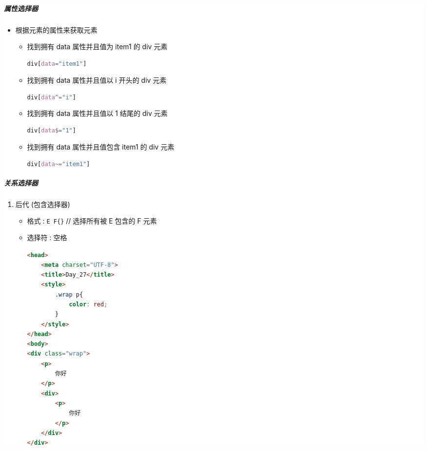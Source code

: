 ##### 属性选择器

+ 根据元素的属性来获取元素

  + 找到拥有 data 属性并且值为 item1 的 div 元素

    ```css
    div[data="item1"]
    ```

  + 找到拥有 data 属性并且值以 i 开头的 div 元素

    ```css
    div[data^="i"]
    ```

  + 找到拥有 data 属性并且值以 1 结尾的 div 元素

    ```css
    div[data$="1"]
    ```

  + 找到拥有 data 属性并且值包含 item1 的 div 元素

    ```css
    div[data~="item1"]
    ```

##### 关系选择器

1. 后代 (包含选择器)

   + 格式 : `E F{}` // 选择所有被 E 包含的 F 元素

   + 选择符 : 空格

     ```html
     <head>
         <meta charset="UTF-8">
         <title>Day_27</title>
         <style>
             .wrap p{
                 color: red;
             }
         </style>
     </head>
     <body>
     <div class="wrap">
         <p>
             你好
         </p>
         <div>
             <p>
                 你好
             </p>
         </div>
     </div>
     ```

